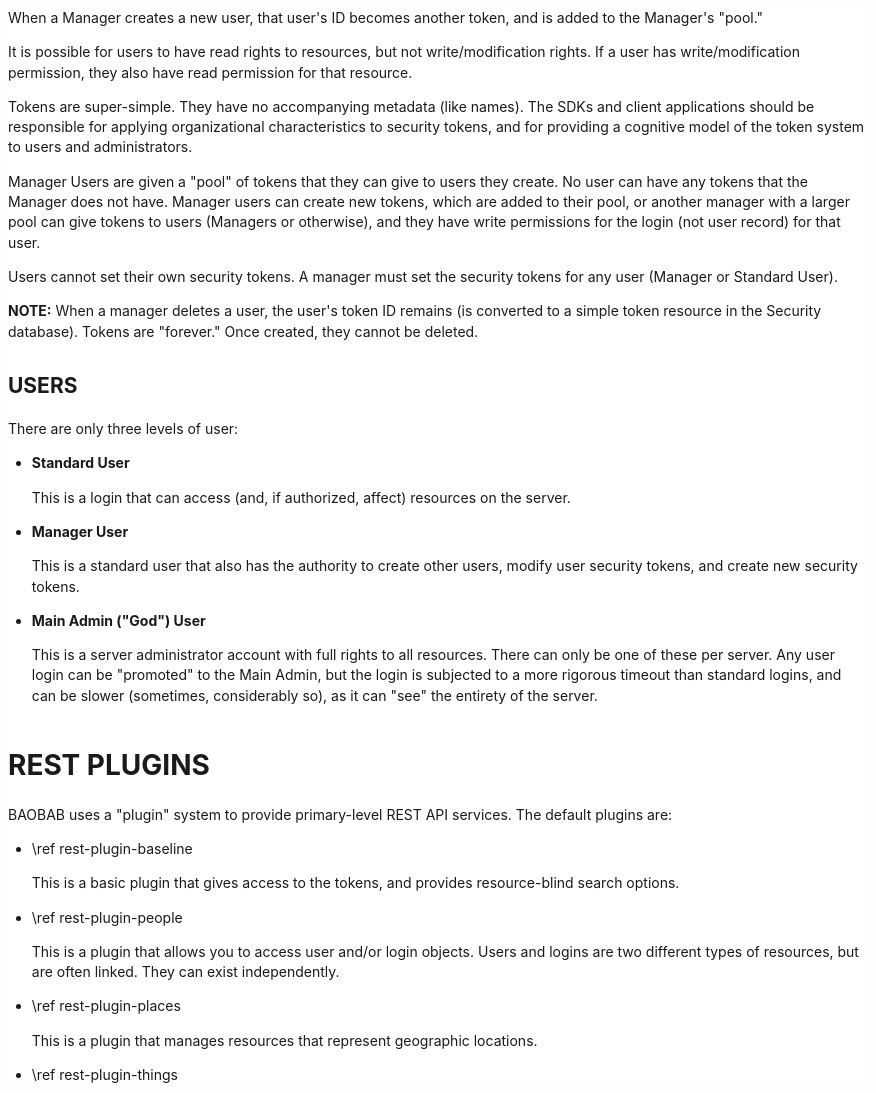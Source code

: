 When a Manager creates a new user, that user's ID becomes another token, and is added to the Manager's "pool."

It is possible for users to have read rights to resources, but not write/modification rights. If a user has write/modification permission, they also have read permission for that resource.

Tokens are super-simple. They have no accompanying metadata (like names). The SDKs and client applications should be responsible for applying organizational characteristics to security tokens, and for providing a cognitive model of the token system to users and administrators.

Manager Users are given a "pool" of tokens that they can give to users they create. No user can have any tokens that the Manager does not have. Manager users can create new tokens, which are added to their pool, or another manager with a larger pool can give tokens to users (Managers or otherwise), and they have write permissions for the login (not user record) for that user.

Users cannot set their own security tokens. A manager must set the security tokens for any user (Manager or Standard User).

**NOTE:** When a manager deletes a user, the user's token ID remains (is converted to a simple token resource in the Security database). Tokens are "forever." Once created, they cannot be deleted.

USERS
-----
There are only three levels of user:

- **Standard User**

    This is a login that can access (and, if authorized, affect) resources on the server.
    
- **Manager User**

    This is a standard user that also has the authority to create other users, modify user security tokens, and create new security tokens.
    
- **Main Admin ("God") User**

    This is a server administrator account with full rights to all resources. There can only be one of these per server. Any user login can be "promoted" to the Main Admin, but the login is subjected to a more rigorous timeout than standard logins, and can be slower (sometimes, considerably so), as it can "see" the entirety of the server.
    
REST PLUGINS
============
BAOBAB uses a "plugin" system to provide primary-level REST API services. The default plugins are:

- \ref rest-plugin-baseline

    This is a basic plugin that gives access to the tokens, and provides resource-blind search options.
    
- \ref rest-plugin-people

    This is a plugin that allows you to access user and/or login objects. Users and logins are two different types of resources, but are often linked. They can exist independently.
    
- \ref rest-plugin-places

    This is a plugin that manages resources that represent geographic locations.
    
- \ref rest-plugin-things
